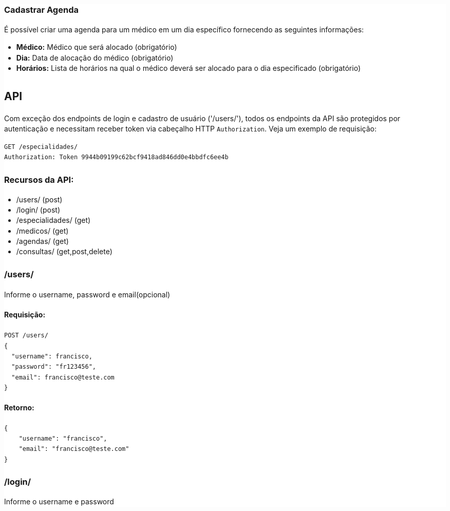 ### Cadastrar Agenda
É possível criar uma agenda para um médico em um dia específico fornecendo as seguintes informações:

* **Médico:** Médico que será alocado (obrigatório)
* **Dia:** Data de alocação do médico (obrigatório)
* **Horários:** Lista de horários na qual o médico deverá ser alocado para o dia especificado (obrigatório)

## API
Com exceção dos endpoints de login e cadastro de usuário ('/users/'), todos os endpoints da API são protegidos por autenticação e necessitam receber token via cabeçalho HTTP `Authorization`. Veja um exemplo de requisição:

```
GET /especialidades/
Authorization: Token 9944b09199c62bcf9418ad846dd0e4bbdfc6ee4b
```

### Recursos da API:
- /users/ (post) 
- /login/ (post)
- /especialidades/ (get)
- /medicos/ (get)
- /agendas/ (get)
- /consultas/ (get,post,delete)

### /users/
Informe o username, password e email(opcional)

#### Requisição:

```
POST /users/
{
  "username": francisco,
  "password": "fr123456",
  "email": francisco@teste.com
}
```

#### Retorno:
```
{
    "username": "francisco",
    "email": "francisco@teste.com"
}
```

### /login/
Informe o username e password
